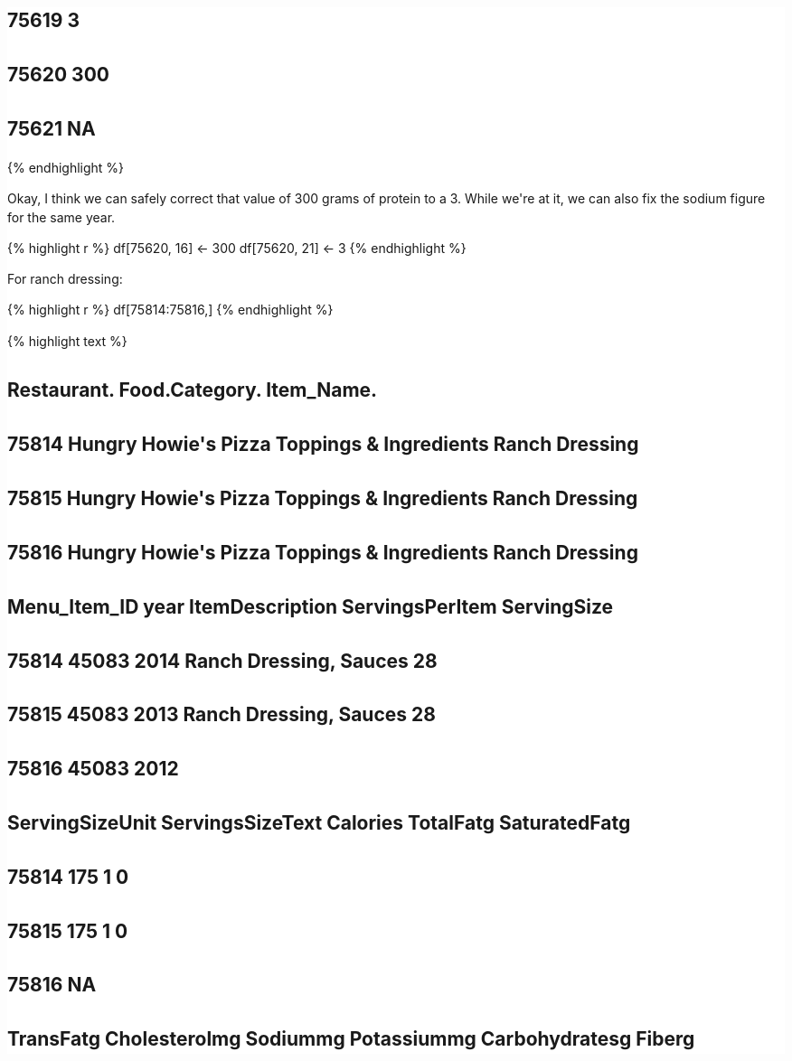 ## 75619   <NA>        3
## 75620   <NA>      300
## 75621   <NA>       NA
{% endhighlight %}

Okay, I think we can safely correct that value of 300 grams of protein to a 3.  While we're at it, we can also fix the sodium figure for the same year.


{% highlight r %}
df[75620, 16] <- 300
df[75620, 21] <- 3
{% endhighlight %}

For ranch dressing:


{% highlight r %}
df[75814:75816,]
{% endhighlight %}



{% highlight text %}
##                Restaurant.         Food.Category.     Item_Name.
## 75814 Hungry Howie's Pizza Toppings & Ingredients Ranch Dressing
## 75815 Hungry Howie's Pizza Toppings & Ingredients Ranch Dressing
## 75816 Hungry Howie's Pizza Toppings & Ingredients Ranch Dressing
##       Menu_Item_ID year        ItemDescription ServingsPerItem ServingSize
## 75814        45083 2014 Ranch Dressing, Sauces            <NA>          28
## 75815        45083 2013 Ranch Dressing, Sauces            <NA>          28
## 75816        45083 2012                                   <NA>        <NA>
##       ServingSizeUnit ServingsSizeText Calories TotalFatg SaturatedFatg
## 75814            <NA>                       175         1             0
## 75815            <NA>                       175         1             0
## 75816            <NA>                        NA      <NA>          <NA>
##       TransFatg Cholesterolmg Sodiummg Potassiummg Carbohydratesg Fiberg

[img1]: <menustat_text.png>
[ref1]:  <http://api.ning.com/files/drL7ji10lw0df0UGzfzR3Wgna8ZmVV2JSf-ebXK3ggx1hTZlYsoH5*nmXIW9-QjqmRicEjoeROQZ4I*FS3FQKPxRpAZuKxwx/100_0218.JPG?width=737&height=552>